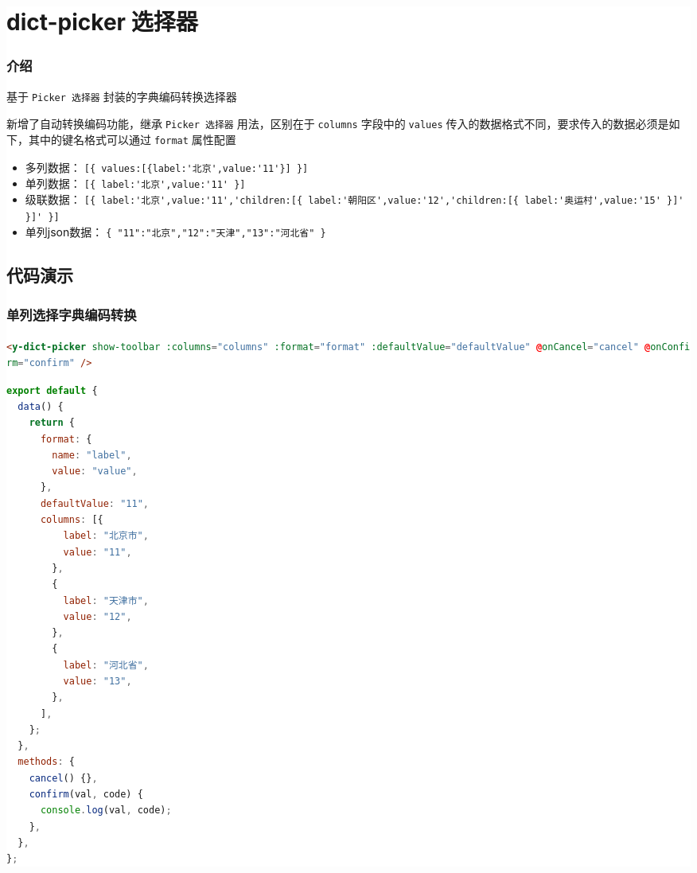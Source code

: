 

# dict-picker 选择器

### 介绍

基于 `Picker 选择器` 封装的字典编码转换选择器

新增了自动转换编码功能，继承 `Picker 选择器` 用法，区别在于 `columns` 字段中的 `values` 传入的数据格式不同，要求传入的数据必须是如下，其中的键名格式可以通过 `format` 属性配置

* 多列数据： `[{ values:[{label:'北京',value:'11'}] }]`
* 单列数据： `[{ label:'北京',value:'11' }]`
* 级联数据： `[{ label:'北京',value:'11','children:[{ label:'朝阳区',value:'12','children:[{ label:'奥运村',value:'15' }]' }]' }]`
* 单列json数据： `{ "11":"北京","12":"天津","13":"河北省" }`

## 代码演示

### 单列选择字典编码转换

``` html
<y-dict-picker show-toolbar :columns="columns" :format="format" :defaultValue="defaultValue" @onCancel="cancel" @onConfirm="confirm" />
```

``` js
export default {
  data() {
    return {
      format: {
        name: "label",
        value: "value",
      },
      defaultValue: "11",
      columns: [{
          label: "北京市",
          value: "11",
        },
        {
          label: "天津市",
          value: "12",
        },
        {
          label: "河北省",
          value: "13",
        },
      ],
    };
  },
  methods: {
    cancel() {},
    confirm(val, code) {
      console.log(val, code);
    },
  },
};
```
